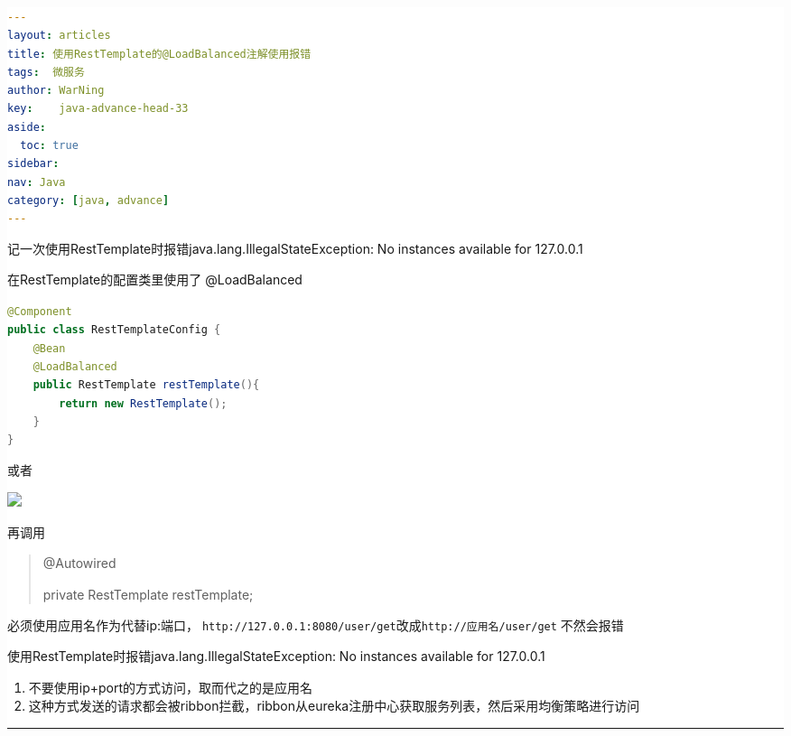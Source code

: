 ```yaml
---
layout: articles
title: 使用RestTemplate的@LoadBalanced注解使用报错
tags:  微服务
author: WarNing
key:    java-advance-head-33
aside:
  toc: true
sidebar:
nav: Java
category: [java, advance]
---
```


记一次使用RestTemplate时报错java.lang.IllegalStateException: No instances available for 127.0.0.1



在RestTemplate的配置类里使用了 @LoadBalanced

```java
@Component
public class RestTemplateConfig {
    @Bean
    @LoadBalanced
    public RestTemplate restTemplate(){
        return new RestTemplate();
    }
}

```

或者

![](https://gitee.com/war-ning/picture/raw/master/blog/20220318100515.png)



再调用

> @Autowired
>
> private RestTemplate restTemplate;



必须使用应用名作为代替ip:端口，
`http://127.0.0.1:8080/user/get`改成`http://应用名/user/get`
不然会报错



使用RestTemplate时报错java.lang.IllegalStateException: No instances available for 127.0.0.1

1. 不要使用ip+port的方式访问，取而代之的是应用名
2. 这种方式发送的请求都会被ribbon拦截，ribbon从eureka注册中心获取服务列表，然后采用均衡策略进行访问


---
